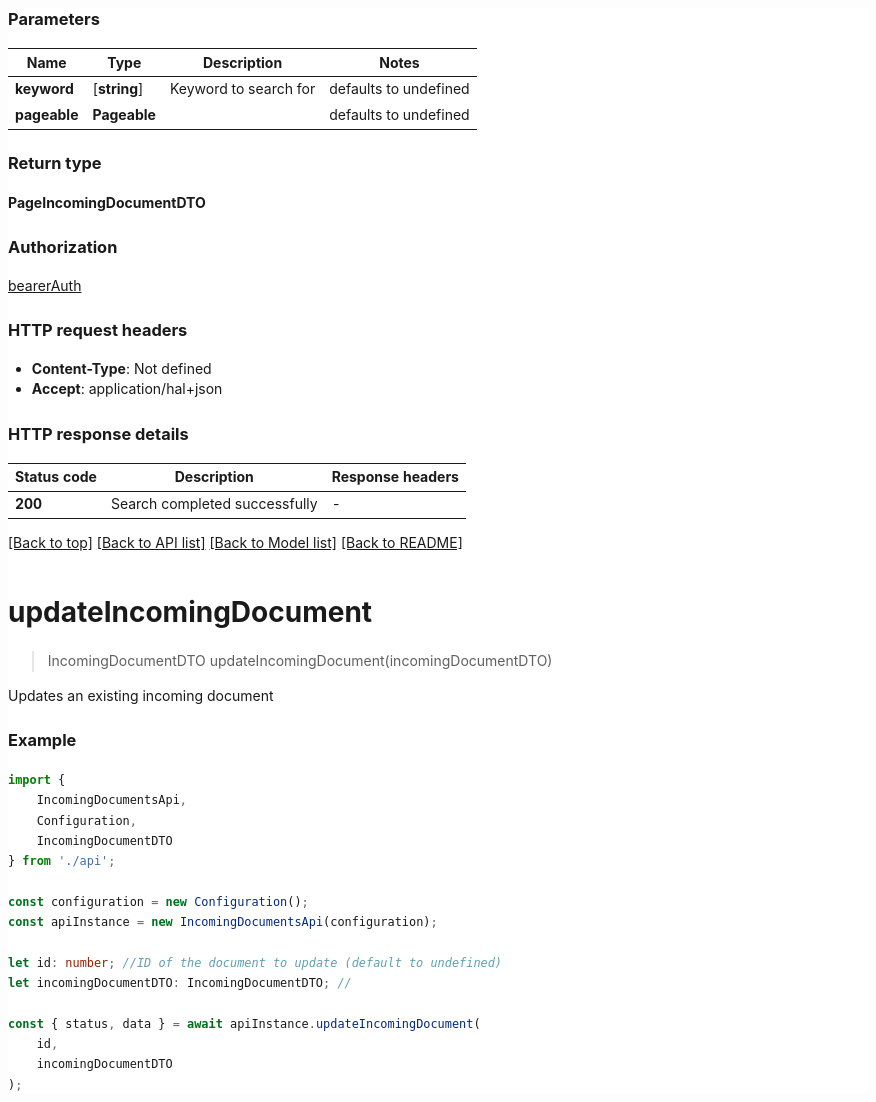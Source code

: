 ### Parameters

|Name | Type | Description  | Notes|
|------------- | ------------- | ------------- | -------------|
| **keyword** | [**string**] | Keyword to search for | defaults to undefined|
| **pageable** | **Pageable** |  | defaults to undefined|


### Return type

**PageIncomingDocumentDTO**

### Authorization

[bearerAuth](../README.md#bearerAuth)

### HTTP request headers

 - **Content-Type**: Not defined
 - **Accept**: application/hal+json


### HTTP response details
| Status code | Description | Response headers |
|-------------|-------------|------------------|
|**200** | Search completed successfully |  -  |

[[Back to top]](#) [[Back to API list]](../README.md#documentation-for-api-endpoints) [[Back to Model list]](../README.md#documentation-for-models) [[Back to README]](../README.md)

# **updateIncomingDocument**
> IncomingDocumentDTO updateIncomingDocument(incomingDocumentDTO)

Updates an existing incoming document

### Example

```typescript
import {
    IncomingDocumentsApi,
    Configuration,
    IncomingDocumentDTO
} from './api';

const configuration = new Configuration();
const apiInstance = new IncomingDocumentsApi(configuration);

let id: number; //ID of the document to update (default to undefined)
let incomingDocumentDTO: IncomingDocumentDTO; //

const { status, data } = await apiInstance.updateIncomingDocument(
    id,
    incomingDocumentDTO
);
```
